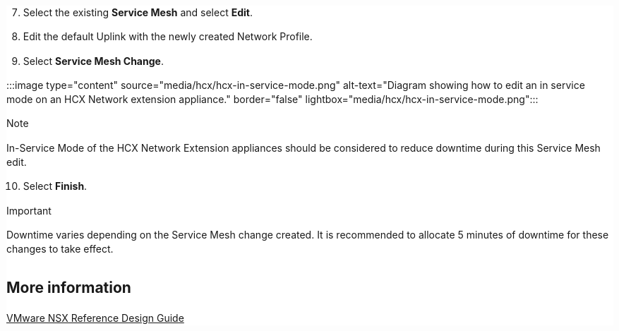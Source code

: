 7. Select the existing **Service Mesh** and select **Edit**. 
 
8. Edit the default Uplink with the newly created Network Profile. 
        
9. Select **Service Mesh Change**.

:::image type="content" source="media/hcx/hcx-in-service-mode.png" alt-text="Diagram showing how to edit an in service mode on an HCX Network extension appliance." border="false" lightbox="media/hcx/hcx-in-service-mode.png":::
 
>[!Note] 
>In-Service Mode of the HCX Network Extension appliances should be considered to reduce downtime during this Service Mesh edit.   

10. Select **Finish**.

>[!IMPORTANT]
>Downtime varies depending on the Service Mesh change created. It is recommended to allocate 5 minutes of downtime for these changes to take effect. 

## More information 

[VMware NSX Reference Design Guide](https://blogs.vmware.com/affiliates/nsx-t-reference-design-guide-updated-version-for-nsx-t-3-0)
